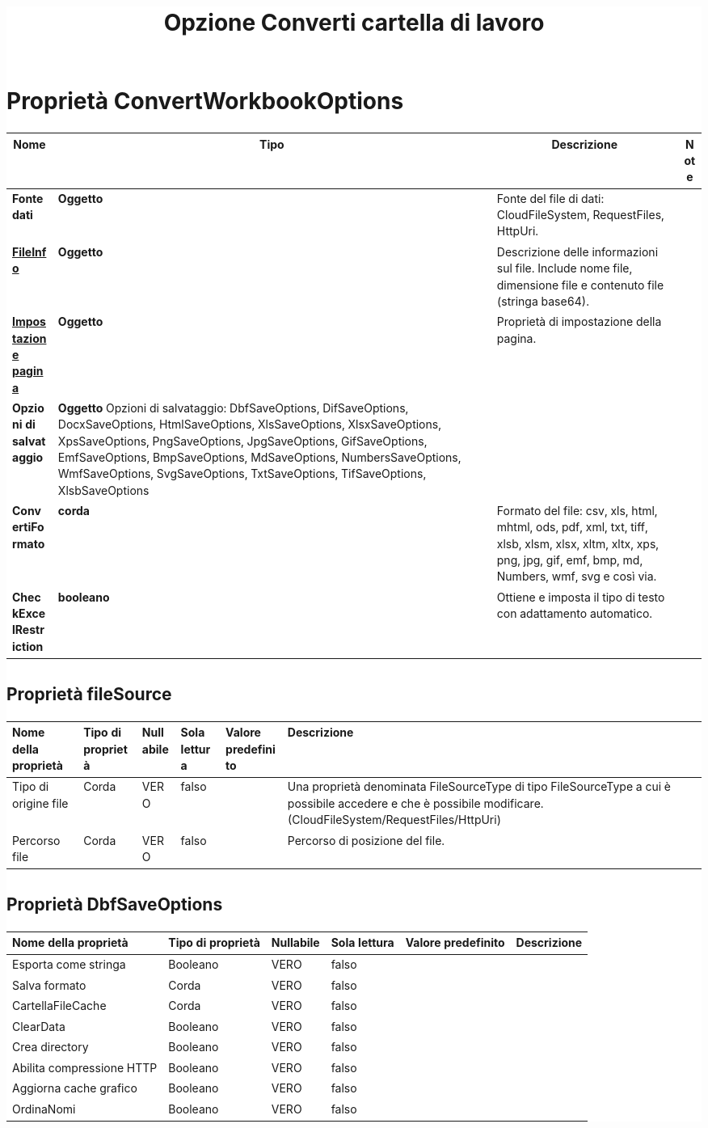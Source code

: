 ﻿---
title: Opzione Converti cartella di lavoro
second_title: Aspose.Cells Cloud Documen
linktitle: Opzione Converti cartella di lavoro
type: docs
url: /it/convert-workbook-options/
keywords: ConvertWorkbookOptions
description: Aspose.Cells Cloud REST API supporta l'acquisizione di file Excel in diversi formati. L'SDK supporta diversi linguaggi di sviluppo, tra cui Android, C#, Go, Java, NodeJS, Perl, PHP, Python, Ruby e Swift.
weight: 79
kwords: Excel, Office Cloud, REST API, Foglio di calcolo, PDF, CSV, Json, Markdown, Opzioni di conversione della cartella di lavoro
---
# Proprietà ConvertWorkbookOptions

Nome | Tipo | Descrizione | Note
------------ | ------------- | ------------- | -------------
**Fonte dati** | **Oggetto** | Fonte del file di dati: CloudFileSystem, RequestFiles, HttpUri.
**[FileInfo](/cells/file-info/)** | **Oggetto** | Descrizione delle informazioni sul file. Include nome file, dimensione file e contenuto file (stringa base64). |
**[Impostazione pagina](/cells/impostazione-pagina/)** | **Oggetto** | Proprietà di impostazione della pagina. |
**Opzioni di salvataggio** | **Oggetto** Opzioni di salvataggio: DbfSaveOptions, DifSaveOptions, DocxSaveOptions, HtmlSaveOptions, XlsSaveOptions, XlsxSaveOptions, XpsSaveOptions, PngSaveOptions, JpgSaveOptions, GifSaveOptions, EmfSaveOptions, BmpSaveOptions, MdSaveOptions, NumbersSaveOptions, WmfSaveOptions, SvgSaveOptions, TxtSaveOptions, TifSaveOptions, XlsbSaveOptions |
**ConvertiFormato** | **corda** | Formato del file: csv, xls, html, mhtml, ods, pdf, xml, txt, tiff, xlsb, xlsm, xlsx, xltm, xltx, xps, png, jpg, gif, emf, bmp, md, Numbers, wmf, svg e così via. |
**CheckExcelRestriction** | **booleano** | Ottiene e imposta il tipo di testo con adattamento automatico. |

## **Proprietà fileSource**

| Nome della proprietà| Tipo di proprietà| Nullabile| Sola lettura| Valore predefinito| Descrizione|
|:- |:- |:- |:- |:- |:- |
|Tipo di origine file|Corda|VERO| falso||Una proprietà denominata FileSourceType di tipo FileSourceType a cui è possibile accedere e che è possibile modificare. (CloudFileSystem/RequestFiles/HttpUri)|
|Percorso file|Corda|VERO| falso||Percorso di posizione del file.|

## **Proprietà DbfSaveOptions**

| Nome della proprietà| Tipo di proprietà| Nullabile| Sola lettura| Valore predefinito| Descrizione|
|:- |:- |:- |:- |:- |:- |
|Esporta come stringa|Booleano|VERO| falso|||
|Salva formato|Corda|VERO| falso|||
|CartellaFileCache|Corda|VERO| falso|||
|ClearData|Booleano|VERO| falso|||
|Crea directory|Booleano|VERO| falso|||
|Abilita compressione HTTP|Booleano|VERO| falso|||
|Aggiorna cache grafico|Booleano|VERO| falso|||
|OrdinaNomi|Booleano|VERO| falso|||